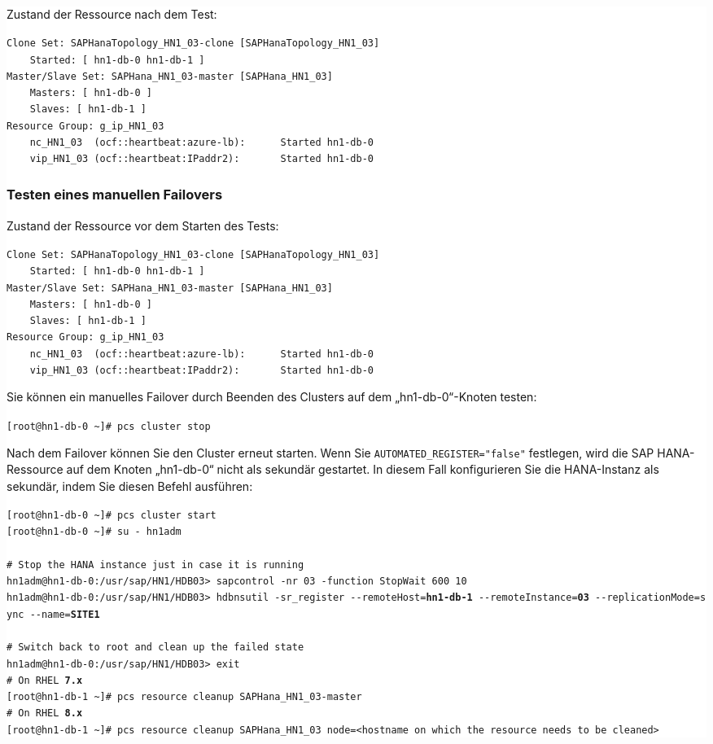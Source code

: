 Zustand der Ressource nach dem Test:

<pre><code>Clone Set: SAPHanaTopology_HN1_03-clone [SAPHanaTopology_HN1_03]
    Started: [ hn1-db-0 hn1-db-1 ]
Master/Slave Set: SAPHana_HN1_03-master [SAPHana_HN1_03]
    Masters: [ hn1-db-0 ]
    Slaves: [ hn1-db-1 ]
Resource Group: g_ip_HN1_03
    nc_HN1_03  (ocf::heartbeat:azure-lb):      Started hn1-db-0
    vip_HN1_03 (ocf::heartbeat:IPaddr2):       Started hn1-db-0
</code></pre>

### <a name="test-a-manual-failover"></a>Testen eines manuellen Failovers

Zustand der Ressource vor dem Starten des Tests:

<pre><code>Clone Set: SAPHanaTopology_HN1_03-clone [SAPHanaTopology_HN1_03]
    Started: [ hn1-db-0 hn1-db-1 ]
Master/Slave Set: SAPHana_HN1_03-master [SAPHana_HN1_03]
    Masters: [ hn1-db-0 ]
    Slaves: [ hn1-db-1 ]
Resource Group: g_ip_HN1_03
    nc_HN1_03  (ocf::heartbeat:azure-lb):      Started hn1-db-0
    vip_HN1_03 (ocf::heartbeat:IPaddr2):       Started hn1-db-0
</code></pre>

Sie können ein manuelles Failover durch Beenden des Clusters auf dem „hn1-db-0“-Knoten testen:

<pre><code>[root@hn1-db-0 ~]# pcs cluster stop
</code></pre>

Nach dem Failover können Sie den Cluster erneut starten. Wenn Sie `AUTOMATED_REGISTER="false"` festlegen, wird die SAP HANA-Ressource auf dem Knoten „hn1-db-0“ nicht als sekundär gestartet. In diesem Fall konfigurieren Sie die HANA-Instanz als sekundär, indem Sie diesen Befehl ausführen:

<pre><code>[root@hn1-db-0 ~]# pcs cluster start
[root@hn1-db-0 ~]# su - hn1adm

# Stop the HANA instance just in case it is running
hn1adm@hn1-db-0:/usr/sap/HN1/HDB03> sapcontrol -nr 03 -function StopWait 600 10
hn1adm@hn1-db-0:/usr/sap/HN1/HDB03> hdbnsutil -sr_register --remoteHost=<b>hn1-db-1</b> --remoteInstance=<b>03</b> --replicationMode=sync --name=<b>SITE1</b>

# Switch back to root and clean up the failed state
hn1adm@hn1-db-0:/usr/sap/HN1/HDB03> exit
# On RHEL <b>7.x</b>
[root@hn1-db-1 ~]# pcs resource cleanup SAPHana_HN1_03-master
# On RHEL <b>8.x</b>
[root@hn1-db-1 ~]# pcs resource cleanup SAPHana_HN1_03 node=&lt;hostname on which the resource needs to be cleaned&gt;
</code></pre>

